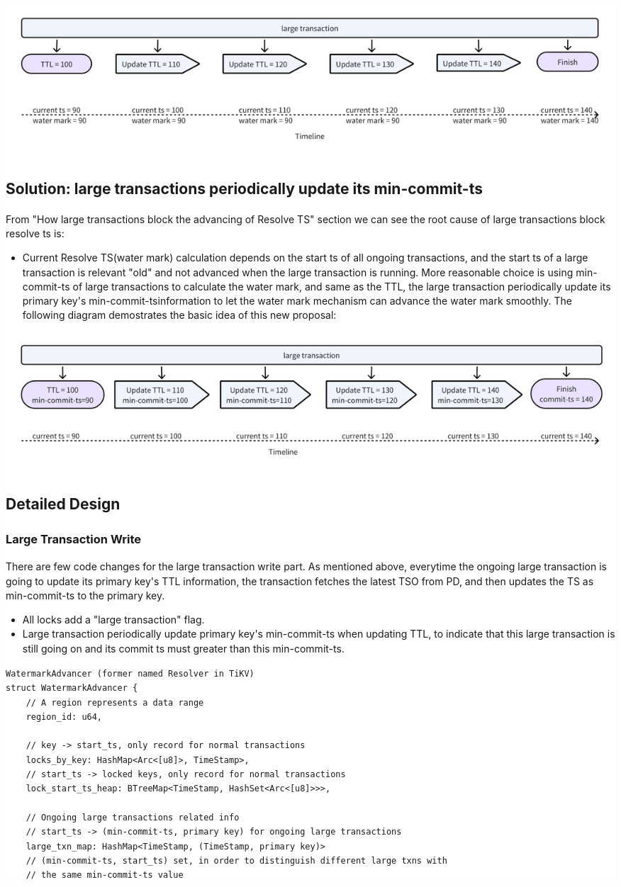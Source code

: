 ![image](../media/large-txn-no-block-wm-2.png)

## Solution: large transactions periodically update its min-commit-ts
From "How large transactions block the advancing of Resolve TS" section we can see the root cause of large transactions block resolve ts is:
- Current Resolve TS(water mark) calculation depends on the start ts of all ongoing transactions, and the start ts of a large transaction is relevant "old" and not advanced when the large transaction is running.
More reasonable choice is using min-commit-ts of large transactions to calculate the water mark, and same as the TTL, the large transaction periodically update its primary key's min-commit-tsinformation to let the water mark mechanism can advance the water mark smoothly. The following diagram demostrates the basic idea of this new proposal:

![image](../media/large-txn-no-block-wm-3.png)

## Detailed Design
### Large Transaction Write
There are few code changes for the large transaction write part. As mentioned above, everytime the ongoing large transaction is going to update its primary key's TTL information, the transaction fetches the latest TSO from PD, and then updates the TS as min-commit-ts to the primary key.
- All locks add a "large transaction" flag.
- Large transaction periodically update primary key's min-commit-ts when updating TTL, to indicate that this large transaction is still going on and its commit ts must greater than this min-commit-ts.
``` 
WatermarkAdvancer (former named Resolver in TiKV)
struct WatermarkAdvancer {
    // A region represents a data range
    region_id: u64,
    
    // key -> start_ts, only record for normal transactions
    locks_by_key: HashMap<Arc<[u8]>, TimeStamp>,
    // start_ts -> locked keys, only record for normal transactions
    lock_start_ts_heap: BTreeMap<TimeStamp, HashSet<Arc<[u8]>>>,

    // Ongoing large transactions related info
    // start_ts -> (min-commit-ts, primary key) for ongoing large transactions
    large_txn_map: HashMap<TimeStamp, (TimeStamp, primary key)>
    // (min-commit-ts, start_ts) set, in order to distinguish different large txns with
    // the same min-commit-ts value
```